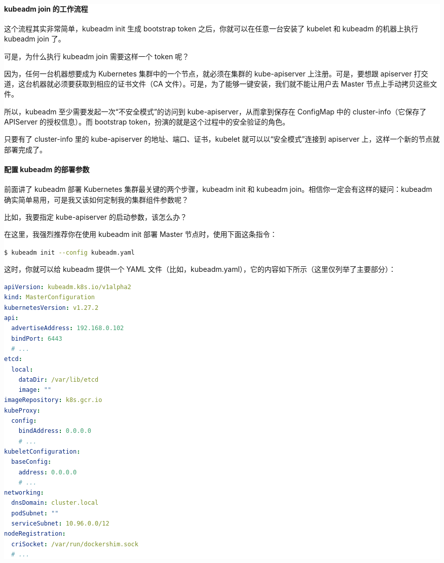 
#### kubeadm join 的工作流程
这个流程其实非常简单，kubeadm init 生成 bootstrap token 之后，你就可以在任意一台安装了 kubelet 和 kubeadm 的机器上执行 kubeadm join 了。

可是，为什么执行 kubeadm join 需要这样一个 token 呢？

因为，任何一台机器想要成为 Kubernetes 集群中的一个节点，就必须在集群的 kube-apiserver 上注册。可是，要想跟 apiserver 打交道，这台机器就必须要获取到相应的证书文件（CA 文件）。可是，为了能够一键安装，我们就不能让用户去 Master 节点上手动拷贝这些文件。

所以，kubeadm 至少需要发起一次“不安全模式”的访问到 kube-apiserver，从而拿到保存在 ConfigMap 中的 cluster-info（它保存了 APIServer 的授权信息）。而 bootstrap token，扮演的就是这个过程中的安全验证的角色。

只要有了 cluster-info 里的 kube-apiserver 的地址、端口、证书，kubelet 就可以以“安全模式”连接到 apiserver 上，这样一个新的节点就部署完成了。


#### 配置 kubeadm 的部署参数
前面讲了 kubeadm 部署 Kubernetes 集群最关键的两个步骤，kubeadm init 和 kubeadm join。相信你一定会有这样的疑问：kubeadm 确实简单易用，可是我又该如何定制我的集群组件参数呢？

比如，我要指定 kube-apiserver 的启动参数，该怎么办？

在这里，我强烈推荐你在使用 kubeadm init 部署 Master 节点时，使用下面这条指令：
```sh
$ kubeadm init --config kubeadm.yaml
```

这时，你就可以给 kubeadm 提供一个 YAML 文件（比如，kubeadm.yaml），它的内容如下所示（这里仅列举了主要部分）：
```yaml
apiVersion: kubeadm.k8s.io/v1alpha2
kind: MasterConfiguration
kubernetesVersion: v1.27.2
api:
  advertiseAddress: 192.168.0.102
  bindPort: 6443
  # ...
etcd:
  local:
    dataDir: /var/lib/etcd
    image: ""
imageRepository: k8s.gcr.io
kubeProxy:
  config:
    bindAddress: 0.0.0.0
    # ...
kubeletConfiguration:
  baseConfig:
    address: 0.0.0.0
    # ...
networking:
  dnsDomain: cluster.local
  podSubnet: ""
  serviceSubnet: 10.96.0.0/12
nodeRegistration:
  criSocket: /var/run/dockershim.sock
  # ...
```

